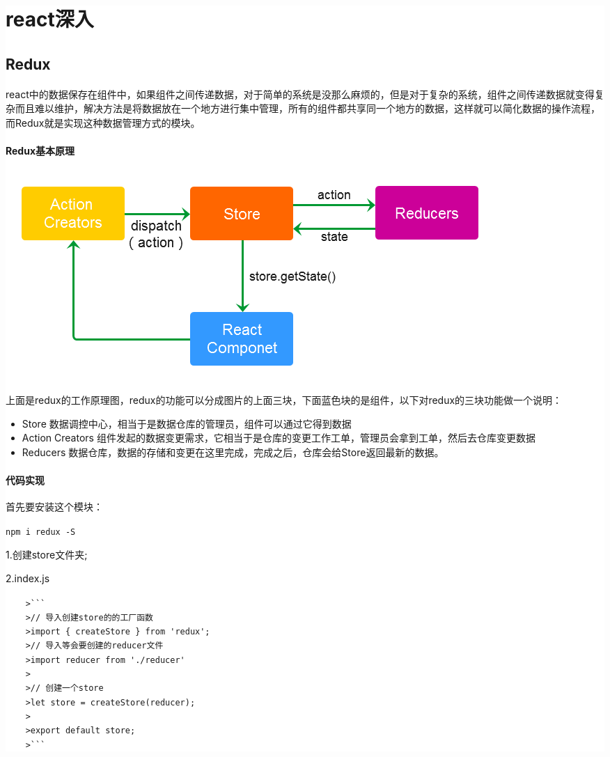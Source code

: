 # react深入

## Redux

react中的数据保存在组件中，如果组件之间传递数据，对于简单的系统是没那么麻烦的，但是对于复杂的系统，组件之间传递数据就变得复杂而且难以维护，解决方法是将数据放在一个地方进行集中管理，所有的组件都共享同一个地方的数据，这样就可以简化数据的操作流程，而Redux就是实现这种数据管理方式的模块。

#### Redux基本原理

![reduxå·¥ä½åçå¾](../image/redux.png)

上面是redux的工作原理图，redux的功能可以分成图片的上面三块，下面蓝色块的是组件，以下对redux的三块功能做一个说明：

- Store 数据调控中心，相当于是数据仓库的管理员，组件可以通过它得到数据
- Action Creators 组件发起的数据变更需求，它相当于是仓库的变更工作工单，管理员会拿到工单，然后去仓库变更数据
- Reducers 数据仓库，数据的存储和变更在这里完成，完成之后，仓库会给Store返回最新的数据。

#### 代码实现

首先要安装这个模块：

```
npm i redux -S
```

1.创建store文件夹;

2.index.js

		>```
		>// 导入创建store的的工厂函数
		>import { createStore } from 'redux';
		>// 导入等会要创建的reducer文件
		>import reducer from './reducer'
		>
		>// 创建一个store
		>let store = createStore(reducer);
		>
		>export default store;
		>```

